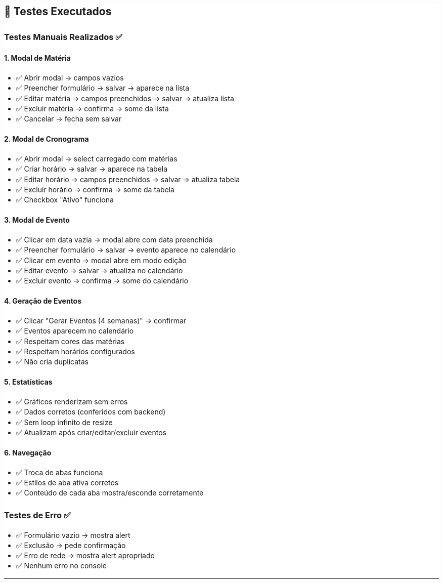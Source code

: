 
## 🧪 Testes Executados

### Testes Manuais Realizados ✅

#### 1. Modal de Matéria
- ✅ Abrir modal → campos vazios
- ✅ Preencher formulário → salvar → aparece na lista
- ✅ Editar matéria → campos preenchidos → salvar → atualiza lista
- ✅ Excluir matéria → confirma → some da lista
- ✅ Cancelar → fecha sem salvar

#### 2. Modal de Cronograma
- ✅ Abrir modal → select carregado com matérias
- ✅ Criar horário → salvar → aparece na tabela
- ✅ Editar horário → campos preenchidos → salvar → atualiza tabela
- ✅ Excluir horário → confirma → some da tabela
- ✅ Checkbox "Ativo" funciona

#### 3. Modal de Evento
- ✅ Clicar em data vazia → modal abre com data preenchida
- ✅ Preencher formulário → salvar → evento aparece no calendário
- ✅ Clicar em evento → modal abre em modo edição
- ✅ Editar evento → salvar → atualiza no calendário
- ✅ Excluir evento → confirma → some do calendário

#### 4. Geração de Eventos
- ✅ Clicar "Gerar Eventos (4 semanas)" → confirmar
- ✅ Eventos aparecem no calendário
- ✅ Respeitam cores das matérias
- ✅ Respeitam horários configurados
- ✅ Não cria duplicatas

#### 5. Estatísticas
- ✅ Gráficos renderizam sem erros
- ✅ Dados corretos (conferidos com backend)
- ✅ Sem loop infinito de resize
- ✅ Atualizam após criar/editar/excluir eventos

#### 6. Navegação
- ✅ Troca de abas funciona
- ✅ Estilos de aba ativa corretos
- ✅ Conteúdo de cada aba mostra/esconde corretamente

### Testes de Erro ✅
- ✅ Formulário vazio → mostra alert
- ✅ Exclusão → pede confirmação
- ✅ Erro de rede → mostra alert apropriado
- ✅ Nenhum erro no console

---
